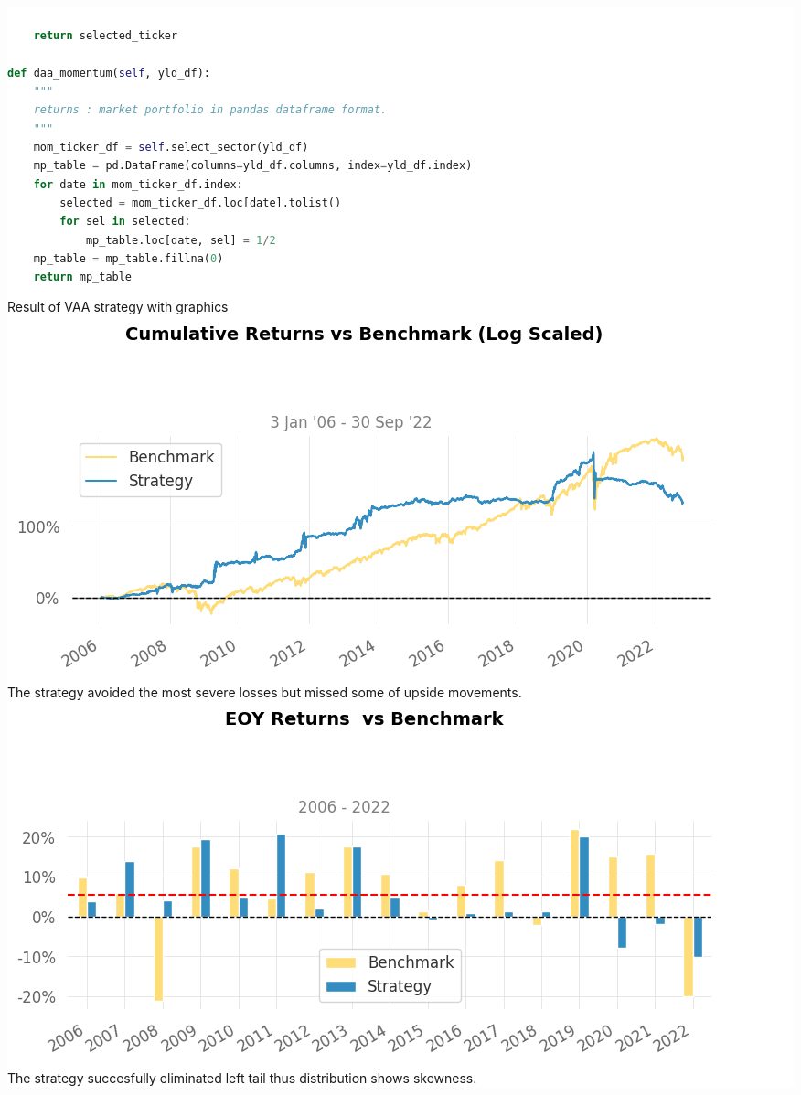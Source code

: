 ```python

    return selected_ticker

def daa_momentum(self, yld_df):
    """
    returns : market portfolio in pandas dataframe format.
    """
    mom_ticker_df = self.select_sector(yld_df)
    mp_table = pd.DataFrame(columns=yld_df.columns, index=yld_df.index)
    for date in mom_ticker_df.index:
        selected = mom_ticker_df.loc[date].tolist()
        for sel in selected:
            mp_table.loc[date, sel] = 1/2
    mp_table = mp_table.fillna(0)
    return mp_table
```
     
Result of VAA strategy with graphics
![DAA](/assets/img/post_image/quant/momentum/DAA/momentum_1.png)     
The strategy avoided the most severe losses but missed some of upside movements.   
![DAA](/assets/img/post_image/quant/momentum/DAA/momentum_2.png)     
The strategy succesfully eliminated left tail thus distribution shows skewness.   